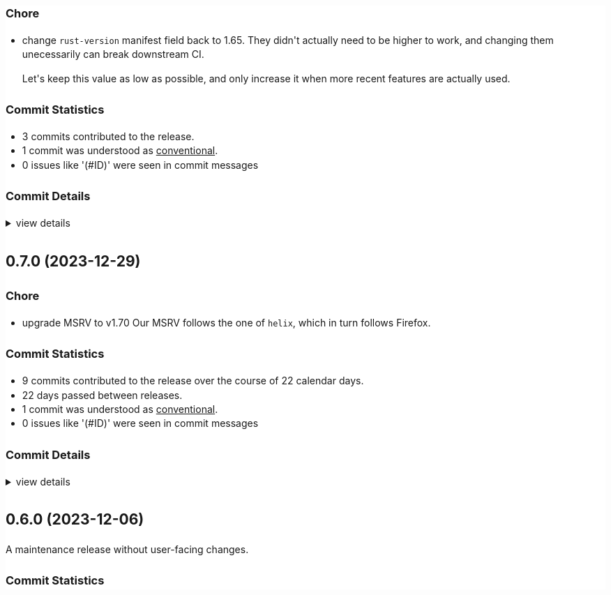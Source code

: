 <csr-id-3bd09ef120945a9669321ea856db4079a5dab930/>

### Chore

- <csr-id-3bd09ef120945a9669321ea856db4079a5dab930/> change `rust-version` manifest field back to 1.65.
  They didn't actually need to be higher to work, and changing them
  unecessarily can break downstream CI.

  Let's keep this value as low as possible, and only increase it when
  more recent features are actually used.

### Commit Statistics

<csr-read-only-do-not-edit/>

 - 3 commits contributed to the release.
 - 1 commit was understood as [conventional](https://www.conventionalcommits.org).
 - 0 issues like '(#ID)' were seen in commit messages

### Commit Details

<csr-read-only-do-not-edit/>

<details><summary>view details</summary></details>

## 0.7.0 (2023-12-29)

<csr-id-aea89c3ad52f1a800abb620e9a4701bdf904ff7d/>

### Chore

- <csr-id-aea89c3ad52f1a800abb620e9a4701bdf904ff7d/> upgrade MSRV to v1.70
  Our MSRV follows the one of `helix`, which in turn follows Firefox.

### Commit Statistics

<csr-read-only-do-not-edit/>

 - 9 commits contributed to the release over the course of 22 calendar days.
 - 22 days passed between releases.
 - 1 commit was understood as [conventional](https://www.conventionalcommits.org).
 - 0 issues like '(#ID)' were seen in commit messages

### Commit Details

<csr-read-only-do-not-edit/>

<details><summary>view details</summary></details>

## 0.6.0 (2023-12-06)

A maintenance release without user-facing changes.

### Commit Statistics
